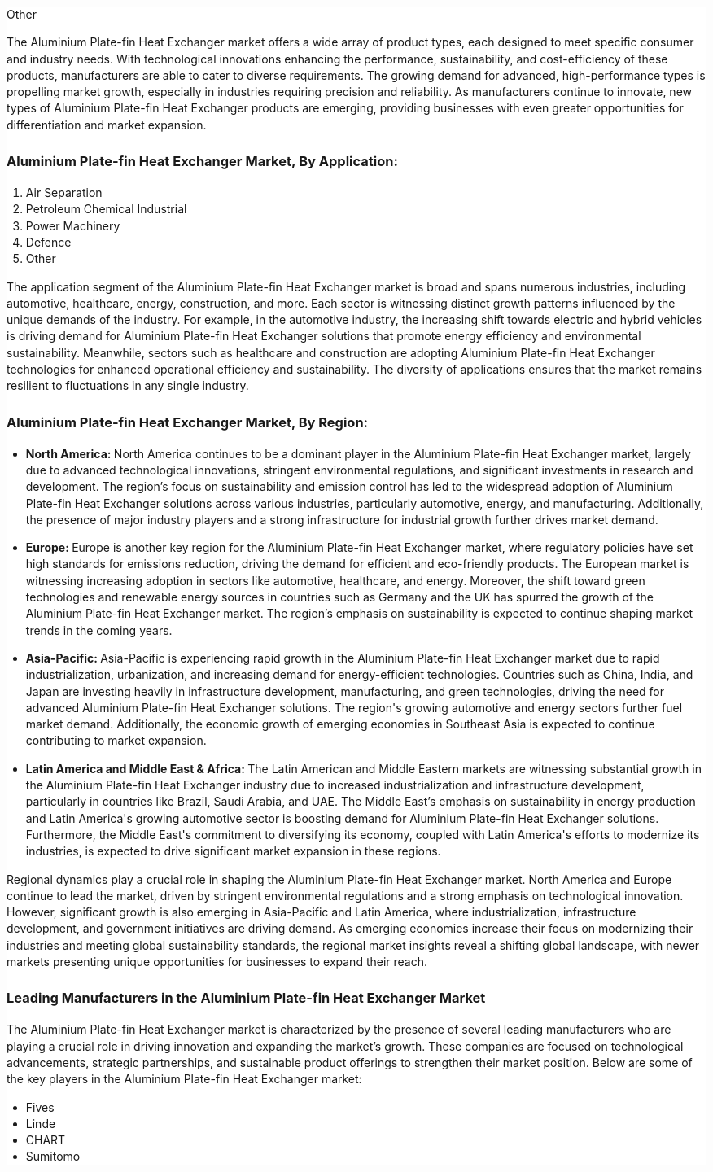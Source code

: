 Other</li></ol><p>The Aluminium Plate-fin Heat Exchanger market offers a wide array of product types, each designed to meet specific consumer and industry needs. With technological innovations enhancing the performance, sustainability, and cost-efficiency of these products, manufacturers are able to cater to diverse requirements. The growing demand for advanced, high-performance types is propelling market growth, especially in industries requiring precision and reliability. As manufacturers continue to innovate, new types of Aluminium Plate-fin Heat Exchanger products are emerging, providing businesses with even greater opportunities for differentiation and market expansion.</p><h3>Aluminium Plate-fin Heat Exchanger Market,&nbsp;By Application:</h3><ol><li>Air Separation<li> Petroleum Chemical Industrial<li> Power Machinery<li> Defence<li> Other</li></ol><p>The application segment of the Aluminium Plate-fin Heat Exchanger market is broad and spans numerous industries, including automotive, healthcare, energy, construction, and more. Each sector is witnessing distinct growth patterns influenced by the unique demands of the industry. For example, in the automotive industry, the increasing shift towards electric and hybrid vehicles is driving demand for Aluminium Plate-fin Heat Exchanger solutions that promote energy efficiency and environmental sustainability. Meanwhile, sectors such as healthcare and construction are adopting Aluminium Plate-fin Heat Exchanger technologies for enhanced operational efficiency and sustainability. The diversity of applications ensures that the market remains resilient to fluctuations in any single industry.</p><h3>Aluminium Plate-fin Heat Exchanger Market, By Region:</h3><ul><li><p><strong>North America:&nbsp;</strong>North America continues to be a dominant player in the Aluminium Plate-fin Heat Exchanger market, largely due to advanced technological innovations, stringent environmental regulations, and significant investments in research and development. The region&rsquo;s focus on sustainability and emission control has led to the widespread adoption of Aluminium Plate-fin Heat Exchanger solutions across various industries, particularly automotive, energy, and manufacturing. Additionally, the presence of major industry players and a strong infrastructure for industrial growth further drives market demand.</p></li><li><p><strong><strong>Europe:&nbsp;</strong></strong>Europe is another key region for the Aluminium Plate-fin Heat Exchanger market, where regulatory policies have set high standards for emissions reduction, driving the demand for efficient and eco-friendly products. The European market is witnessing increasing adoption in sectors like automotive, healthcare, and energy. Moreover, the shift toward green technologies and renewable energy sources in countries such as Germany and the UK has spurred the growth of the Aluminium Plate-fin Heat Exchanger market. The region&rsquo;s emphasis on sustainability is expected to continue shaping market trends in the coming years.</p></li><li><p><strong><strong>Asia-Pacific:&nbsp;</strong></strong>Asia-Pacific is experiencing rapid growth in the Aluminium Plate-fin Heat Exchanger market due to rapid industrialization, urbanization, and increasing demand for energy-efficient technologies. Countries such as China, India, and Japan are investing heavily in infrastructure development, manufacturing, and green technologies, driving the need for advanced Aluminium Plate-fin Heat Exchanger solutions. The region's growing automotive and energy sectors further fuel market demand. Additionally, the economic growth of emerging economies in Southeast Asia is expected to continue contributing to market expansion.</p></li><li><p><strong><strong>Latin America and Middle East &amp; Africa:&nbsp;</strong></strong>The Latin American and Middle Eastern markets are witnessing substantial growth in the Aluminium Plate-fin Heat Exchanger industry due to increased industrialization and infrastructure development, particularly in countries like Brazil, Saudi Arabia, and UAE. The Middle East&rsquo;s emphasis on sustainability in energy production and Latin America's growing automotive sector is boosting demand for Aluminium Plate-fin Heat Exchanger solutions. Furthermore, the Middle East's commitment to diversifying its economy, coupled with Latin America's efforts to modernize its industries, is expected to drive significant market expansion in these regions.</p></li></ul><p>Regional dynamics play a crucial role in shaping the Aluminium Plate-fin Heat Exchanger market. North America and Europe continue to lead the market, driven by stringent environmental regulations and a strong emphasis on technological innovation. However, significant growth is also emerging in Asia-Pacific and Latin America, where industrialization, infrastructure development, and government initiatives are driving demand. As emerging economies increase their focus on modernizing their industries and meeting global sustainability standards, the regional market insights reveal a shifting global landscape, with newer markets presenting unique opportunities for businesses to expand their reach.</p><h3><strong>Leading Manufacturers in the Aluminium Plate-fin Heat Exchanger Market</strong></h3><p>The Aluminium Plate-fin Heat Exchanger market is characterized by the presence of several leading manufacturers who are playing a crucial role in driving innovation and expanding the market&rsquo;s growth. These companies are focused on technological advancements, strategic partnerships, and sustainable product offerings to strengthen their market position. Below are some of the key players in the Aluminium Plate-fin Heat Exchanger market:</p></div><div class="article-main__content" data-test-id="publishing-text-block"><ul><li><span class="">Fives<li>Linde<li>CHART<li>Sumitomo